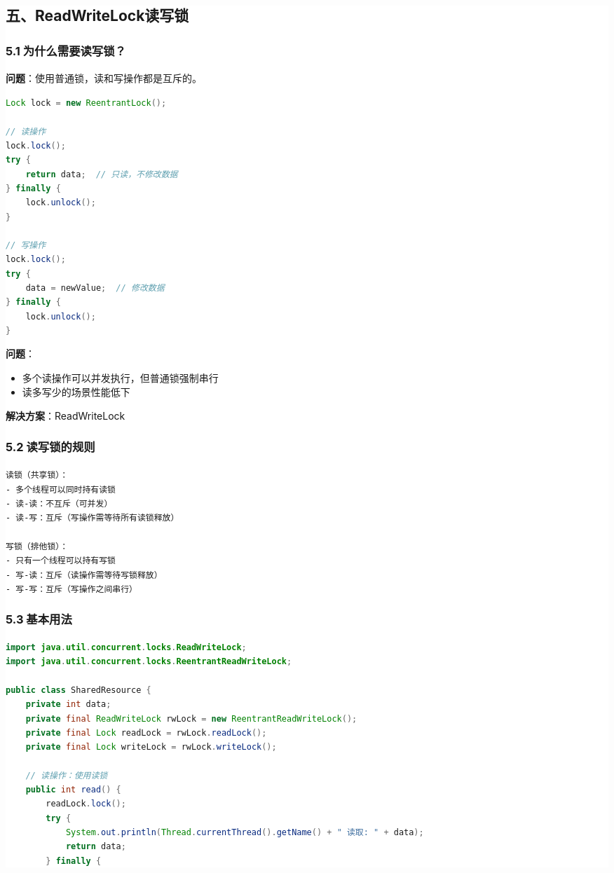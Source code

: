 
## 五、ReadWriteLock读写锁

### 5.1 为什么需要读写锁？

**问题**：使用普通锁，读和写操作都是互斥的。

```java
Lock lock = new ReentrantLock();

// 读操作
lock.lock();
try {
    return data;  // 只读，不修改数据
} finally {
    lock.unlock();
}

// 写操作
lock.lock();
try {
    data = newValue;  // 修改数据
} finally {
    lock.unlock();
}
```

**问题**：
- 多个读操作可以并发执行，但普通锁强制串行
- 读多写少的场景性能低下

**解决方案**：ReadWriteLock

### 5.2 读写锁的规则

```
读锁（共享锁）：
- 多个线程可以同时持有读锁
- 读-读：不互斥（可并发）
- 读-写：互斥（写操作需等待所有读锁释放）

写锁（排他锁）：
- 只有一个线程可以持有写锁
- 写-读：互斥（读操作需等待写锁释放）
- 写-写：互斥（写操作之间串行）
```

### 5.3 基本用法

```java
import java.util.concurrent.locks.ReadWriteLock;
import java.util.concurrent.locks.ReentrantReadWriteLock;

public class SharedResource {
    private int data;
    private final ReadWriteLock rwLock = new ReentrantReadWriteLock();
    private final Lock readLock = rwLock.readLock();
    private final Lock writeLock = rwLock.writeLock();

    // 读操作：使用读锁
    public int read() {
        readLock.lock();
        try {
            System.out.println(Thread.currentThread().getName() + " 读取: " + data);
            return data;
        } finally {
```